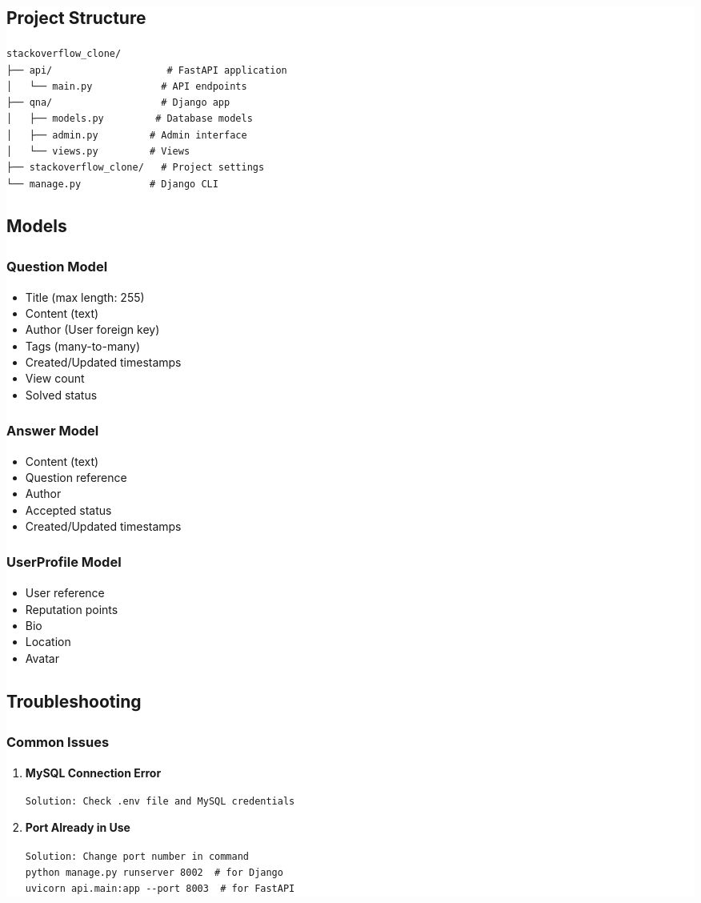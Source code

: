## Project Structure
```
stackoverflow_clone/
├── api/                    # FastAPI application
│   └── main.py            # API endpoints
├── qna/                   # Django app
│   ├── models.py         # Database models
│   ├── admin.py         # Admin interface
│   └── views.py         # Views
├── stackoverflow_clone/   # Project settings
└── manage.py            # Django CLI
```

## Models

### Question Model
- Title (max length: 255)
- Content (text)
- Author (User foreign key)
- Tags (many-to-many)
- Created/Updated timestamps
- View count
- Solved status

### Answer Model
- Content (text)
- Question reference
- Author
- Accepted status
- Created/Updated timestamps

### UserProfile Model
- User reference
- Reputation points
- Bio
- Location
- Avatar

## Troubleshooting

### Common Issues

1. **MySQL Connection Error**
   ```
   Solution: Check .env file and MySQL credentials
   ```

2. **Port Already in Use**
   ```
   Solution: Change port number in command
   python manage.py runserver 8002  # for Django
   uvicorn api.main:app --port 8003  # for FastAPI
   ```
